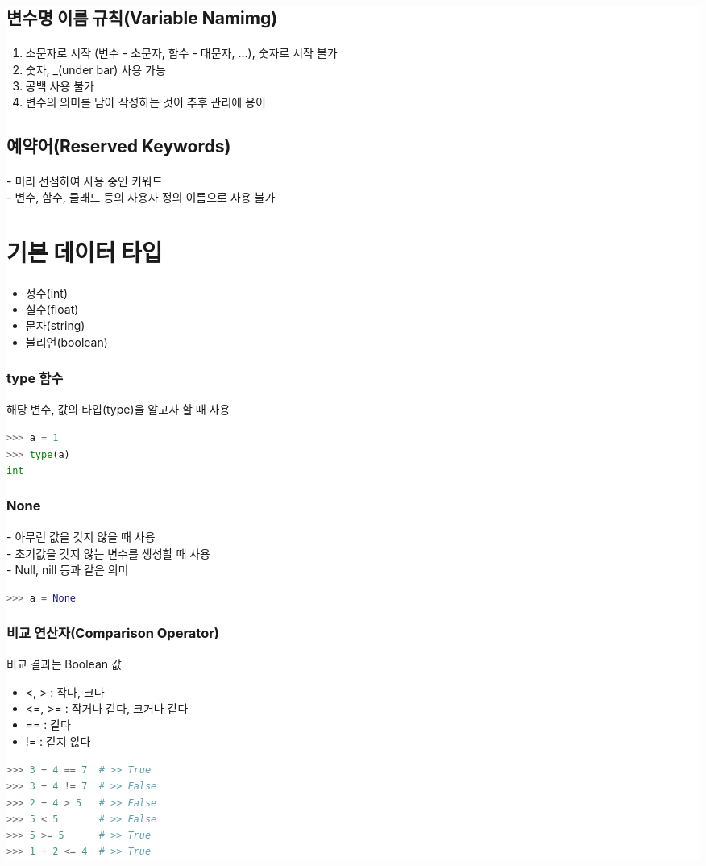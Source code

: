 ## 변수명 이름 규칙(Variable Namimg)

1.  소문자로 시작 (변수 - 소문자, 함수 - 대문자, ...), 숫자로 시작 불가
2.  숫자, \_(under bar) 사용 가능
3.  공백 사용 불가
4.  변수의 의미를 담아 작성하는 것이 추후 관리에 용이

## 예약어(Reserved Keywords)

\- 미리 선점하여 사용 중인 키워드  
\- 변수, 함수, 클래드 등의 사용자 정의 이름으로 사용 불가

# 기본 데이터 타입

-   정수(int)
-   실수(float)
-   문자(string)
-   불리언(boolean)

### type 함수

해당 변수, 값의 타입(type)을 알고자 할 때 사용

```python
>>> a = 1
>>> type(a)
int
```

### None

\- 아무런 값을 갖지 않을 때 사용  
\- 초기값을 갖지 않는 변수를 생성할 때 사용  
\- Null, nill 등과 같은 의미

```python
>>> a = None
```

### 비교 연산자(Comparison Operator)

비교 결과는 Boolean 값

-   <, > : 작다, 크다
-   <=, >= : 작거나 같다, 크거나 같다
-   \== : 같다
-   != : 같지 않다

```python
>>> 3 + 4 == 7  # >> True
>>> 3 + 4 != 7  # >> False
>>> 2 + 4 > 5   # >> False
>>> 5 < 5       # >> False
>>> 5 >= 5      # >> True
>>> 1 + 2 <= 4  # >> True
```
